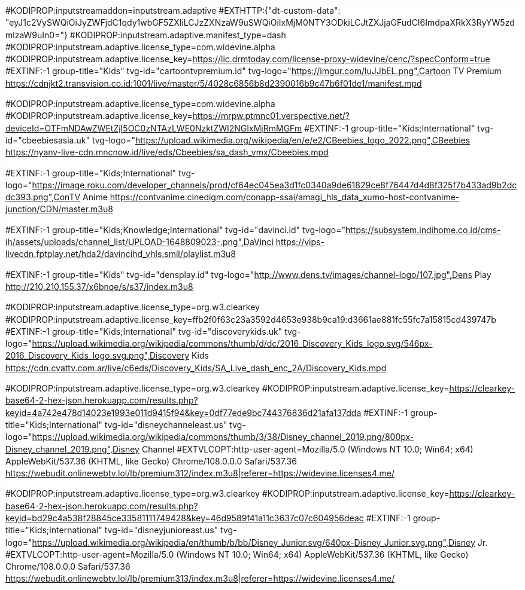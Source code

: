 #KODIPROP:inputstreamaddon=inputstream.adaptive
#EXTHTTP:{"dt-custom-data": "eyJ1c2VySWQiOiJyZWFjdC1qdy1wbGF5ZXIiLCJzZXNzaW9uSWQiOiIxMjM0NTY3ODkiLCJtZXJjaGFudCI6ImdpaXRkX3RyYW5zdmlzaW9uIn0="}
#KODIPROP:inputstream.adaptive.manifest_type=dash
#KODIPROP:inputstream.adaptive.license_type=com.widevine.alpha
#KODIPROP:inputstream.adaptive.license_key=https://lic.drmtoday.com/license-proxy-widevine/cenc/?specConform=true
#EXTINF:-1 group-title="Kids" tvg-id="cartoontvpremium.id" tvg-logo="https://imgur.com/luJJbEL.png",Cartoon TV Premium
https://cdnjkt2.transvision.co.id:1001/live/master/5/4028c6856b8d2390016b9c47b6f01de1/manifest.mpd

#KODIPROP:inputstream.adaptive.license_type=com.widevine.alpha
#KODIPROP:inputstream.adaptive.license_key=https://mrpw.ptmnc01.verspective.net/?deviceId=OTFmNDAwZWEtZjI5OC0zNTAzLWE0NzktZWI2NGIxMjRmMGFm
#EXTINF:-1 group-title="Kids;International" tvg-id="cbeebiesasia.uk" tvg-logo="https://upload.wikimedia.org/wikipedia/en/e/e2/CBeebies_logo_2022.png",CBeebies
https://nyanv-live-cdn.mncnow.id/live/eds/Cbeebies/sa_dash_vmx/Cbeebies.mpd

#EXTINF:-1 group-title="Kids;International" tvg-logo="https://image.roku.com/developer_channels/prod/cf64ec045ea3d1fc0340a9de61829ce8f76447d4d8f325f7b433ad9b2dcdc393.png",ConTV Anime
https://contvanime.cinedigm.com/conapp-ssai/amagi_hls_data_xumo-host-contvanime-junction/CDN/master.m3u8

#EXTINF:-1 group-title="Kids;Knowledge;International" tvg-id="davinci.id" tvg-logo="https://subsystem.indihome.co.id/cms-ih/assets/uploads/channel_list/UPLOAD-1648809023-.png",DaVinci
https://vips-livecdn.fptplay.net/hda2/davincihd_vhls.smil/playlist.m3u8

#EXTINF:-1 group-title="Kids" tvg-id="densplay.id" tvg-logo="http://www.dens.tv/images/channel-logo/107.jpg",Dens Play
http://210.210.155.37/x6bnqe/s/s37/index.m3u8

#KODIPROP:inputstream.adaptive.license_type=org.w3.clearkey
#KODIPROP:inputstream.adaptive.license_key=ffb2f0f63c23a3592d4653e938b9ca19:d3661ae881fc55fc7a15815cd439747b
#EXTINF:-1 group-title="Kids;International" tvg-id="discoverykids.uk" tvg-logo="https://upload.wikimedia.org/wikipedia/commons/thumb/d/dc/2016_Discovery_Kids_logo.svg/546px-2016_Discovery_Kids_logo.svg.png",Discovery Kids
https://cdn.cvattv.com.ar/live/c6eds/Discovery_Kids/SA_Live_dash_enc_2A/Discovery_Kids.mpd

#KODIPROP:inputstream.adaptive.license_type=org.w3.clearkey
#KODIPROP:inputstream.adaptive.license_key=https://clearkey-base64-2-hex-json.herokuapp.com/results.php?keyid=4a742e478d14023e1993e011d9415f94&key=0df77ede9bc744376836d21afa137dda
#EXTINF:-1 group-title="Kids;International" tvg-id="disneychanneleast.us" tvg-logo="https://upload.wikimedia.org/wikipedia/commons/thumb/3/38/Disney_channel_2019.png/800px-Disney_channel_2019.png",Disney Channel
#EXTVLCOPT:http-user-agent=Mozilla/5.0 (Windows NT 10.0; Win64; x64) AppleWebKit/537.36 (KHTML, like Gecko) Chrome/108.0.0.0 Safari/537.36
https://webudit.onlinewebtv.lol/lb/premium312/index.m3u8|referer=https://widevine.licenses4.me/

#KODIPROP:inputstream.adaptive.license_type=org.w3.clearkey
#KODIPROP:inputstream.adaptive.license_key=https://clearkey-base64-2-hex-json.herokuapp.com/results.php?keyid=bd29c4a538f28845ce33581111749428&key=46d9589f41a11c3637c07c604956deac
#EXTINF:-1 group-title="Kids;International" tvg-id="disneyjunioreast.us" tvg-logo="https://upload.wikimedia.org/wikipedia/en/thumb/b/bb/Disney_Junior.svg/640px-Disney_Junior.svg.png",Disney Jr.
#EXTVLCOPT:http-user-agent=Mozilla/5.0 (Windows NT 10.0; Win64; x64) AppleWebKit/537.36 (KHTML, like Gecko) Chrome/108.0.0.0 Safari/537.36
https://webudit.onlinewebtv.lol/lb/premium313/index.m3u8|referer=https://widevine.licenses4.me/
